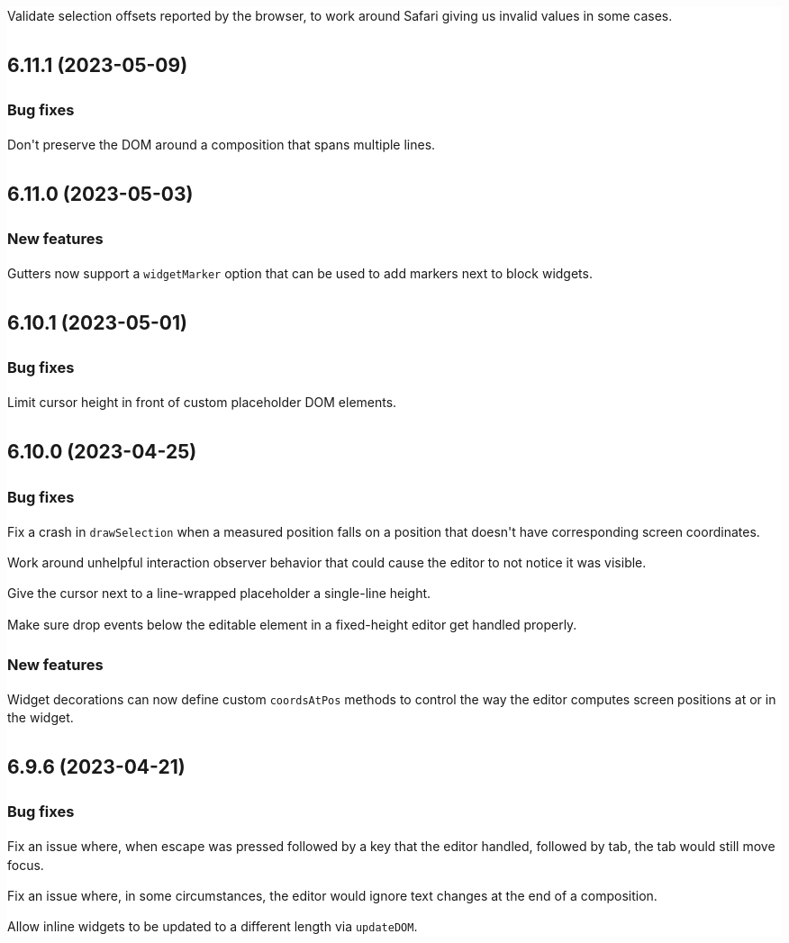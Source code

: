 Validate selection offsets reported by the browser, to work around Safari giving us invalid values in some cases.

## 6.11.1 (2023-05-09)

### Bug fixes

Don't preserve the DOM around a composition that spans multiple lines.
## 6.11.0 (2023-05-03)

### New features

Gutters now support a `widgetMarker` option that can be used to add markers next to block widgets.

## 6.10.1 (2023-05-01)

### Bug fixes

Limit cursor height in front of custom placeholder DOM elements.

## 6.10.0 (2023-04-25)

### Bug fixes

Fix a crash in `drawSelection` when a measured position falls on a position that doesn't have corresponding screen coordinates.

Work around unhelpful interaction observer behavior that could cause the editor to not notice it was visible.

Give the cursor next to a line-wrapped placeholder a single-line height.

Make sure drop events below the editable element in a fixed-height editor get handled properly.

### New features

Widget decorations can now define custom `coordsAtPos` methods to control the way the editor computes screen positions at or in the widget.

## 6.9.6 (2023-04-21)

### Bug fixes

Fix an issue where, when escape was pressed followed by a key that the editor handled, followed by tab, the tab would still move focus.

Fix an issue where, in some circumstances, the editor would ignore text changes at the end of a composition.

Allow inline widgets to be updated to a different length via `updateDOM`.
